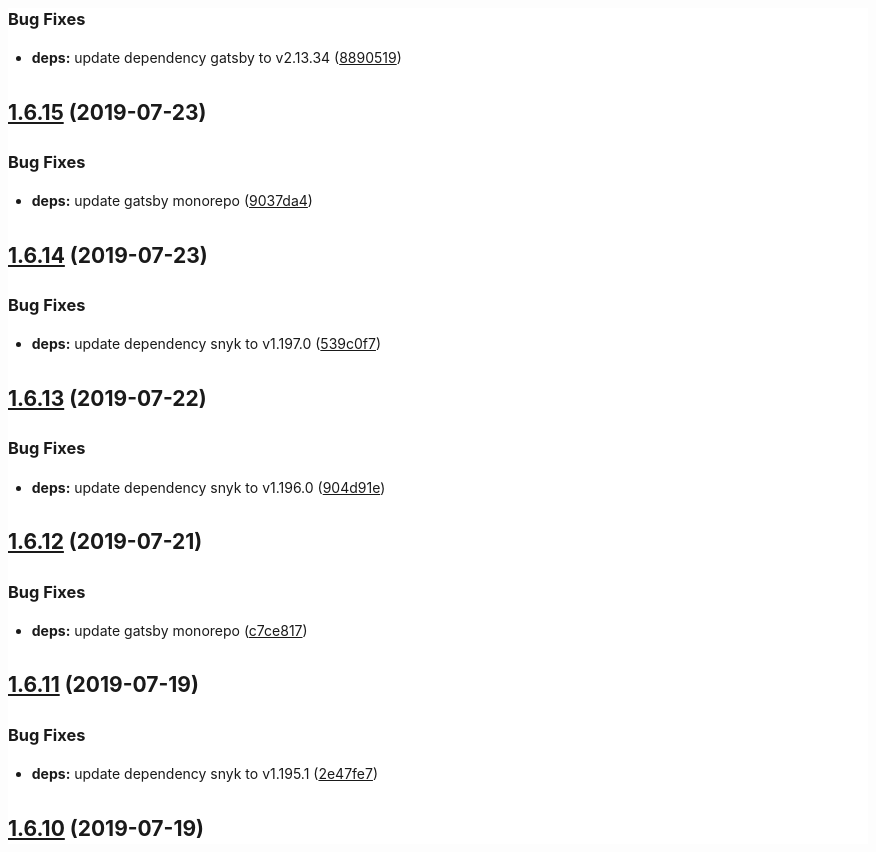 
### Bug Fixes

* **deps:** update dependency gatsby to v2.13.34 ([8890519](https://github.com/JimmyBeldone/gatsby-reapt/commit/8890519))

## [1.6.15](https://github.com/JimmyBeldone/gatsby-reapt/compare/v1.6.14...v1.6.15) (2019-07-23)


### Bug Fixes

* **deps:** update gatsby monorepo ([9037da4](https://github.com/JimmyBeldone/gatsby-reapt/commit/9037da4))

## [1.6.14](https://github.com/JimmyBeldone/gatsby-reapt/compare/v1.6.13...v1.6.14) (2019-07-23)


### Bug Fixes

* **deps:** update dependency snyk to v1.197.0 ([539c0f7](https://github.com/JimmyBeldone/gatsby-reapt/commit/539c0f7))

## [1.6.13](https://github.com/JimmyBeldone/gatsby-reapt/compare/v1.6.12...v1.6.13) (2019-07-22)


### Bug Fixes

* **deps:** update dependency snyk to v1.196.0 ([904d91e](https://github.com/JimmyBeldone/gatsby-reapt/commit/904d91e))

## [1.6.12](https://github.com/JimmyBeldone/gatsby-reapt/compare/v1.6.11...v1.6.12) (2019-07-21)


### Bug Fixes

* **deps:** update gatsby monorepo ([c7ce817](https://github.com/JimmyBeldone/gatsby-reapt/commit/c7ce817))

## [1.6.11](https://github.com/JimmyBeldone/gatsby-reapt/compare/v1.6.10...v1.6.11) (2019-07-19)


### Bug Fixes

* **deps:** update dependency snyk to v1.195.1 ([2e47fe7](https://github.com/JimmyBeldone/gatsby-reapt/commit/2e47fe7))

## [1.6.10](https://github.com/JimmyBeldone/gatsby-reapt/compare/v1.6.9...v1.6.10) (2019-07-19)
